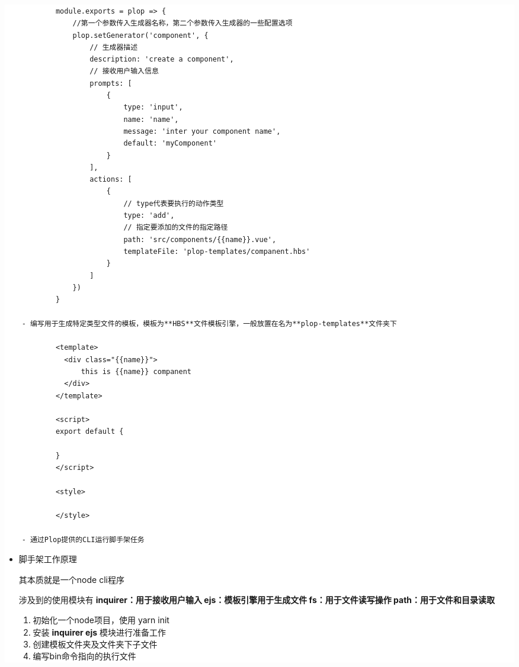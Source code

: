 				module.exports = plop => {
				    //第一个参数传入生成器名称，第二个参数传入生成器的一些配置选项
				    plop.setGenerator('component', {
				        // 生成器描述
				        description: 'create a component',
				        // 接收用户输入信息
				        prompts: [
				            {
				                type: 'input',
				                name: 'name',
				                message: 'inter your component name',
				                default: 'myComponent'
				            }
				        ],
				        actions: [
				            {
				                // type代表要执行的动作类型
				                type: 'add',
				                // 指定要添加的文件的指定路径
				                path: 'src/components/{{name}}.vue',
				                templateFile: 'plop-templates/companent.hbs'
				            }
				        ]
				    })
				}

		- 编写用于生成特定类型文件的模板，模板为**HBS**文件模板引擎，一般放置在名为**plop-templates**文件夹下

				<template>
				  <div class="{{name}}">
				      this is {{name}} companent
				  </div>
				</template>
				
				<script>
				export default {
				
				}
				</script>
				
				<style>
				
				</style>

		- 通过Plop提供的CLI运行脚手架任务

- 脚手架工作原理

	其本质就是一个node cli程序

	涉及到的使用模块有 **inquirer：用于接收用户输入 ejs：模板引擎用于生成文件 fs：用于文件读写操作 path：用于文件和目录读取**

	1. 初始化一个node项目，使用 yarn init
	2. 安装 **inquirer ejs** 模块进行准备工作
	3. 创建模板文件夹及文件夹下子文件
	4. 编写bin命令指向的执行文件

